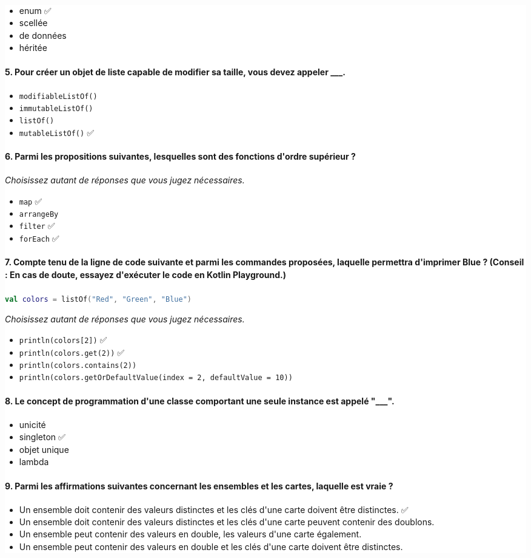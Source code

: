 - enum ✅
- scellée
- de données
- héritée

#### 5. Pour créer un objet de liste capable de modifier sa taille, vous devez appeler ___.

- `modifiableListOf()`
- `immutableListOf()`
- `listOf()`
- `mutableListOf()` ✅

#### 6. Parmi les propositions suivantes, lesquelles sont des fonctions d'ordre supérieur ?
*Choisissez autant de réponses que vous jugez nécessaires.*

- `map` ✅
- `arrangeBy`
- `filter` ✅
- `forEach` ✅

#### 7. Compte tenu de la ligne de code suivante et parmi les commandes proposées, laquelle permettra d'imprimer Blue ? (Conseil : En cas de doute, essayez d'exécuter le code en Kotlin Playground.)

```kotlin
val colors = listOf("Red", "Green", "Blue")
```
*Choisissez autant de réponses que vous jugez nécessaires.*

- `println(colors[2])` ✅
- `println(colors.get(2))` ✅
- `println(colors.contains(2))`
- `println(colors.getOrDefaultValue(index = 2, defaultValue = 10))`

#### 8. Le concept de programmation d'une classe comportant une seule instance est appelé "___".

- unicité
- singleton ✅
- objet unique
- lambda

#### 9. Parmi les affirmations suivantes concernant les ensembles et les cartes, laquelle est vraie ?

- Un ensemble doit contenir des valeurs distinctes et les clés d'une carte doivent être distinctes. ✅
- Un ensemble doit contenir des valeurs distinctes et les clés d'une carte peuvent contenir des doublons.
- Un ensemble peut contenir des valeurs en double, les valeurs d'une carte également.
- Un ensemble peut contenir des valeurs en double et les clés d'une carte doivent être distinctes.
